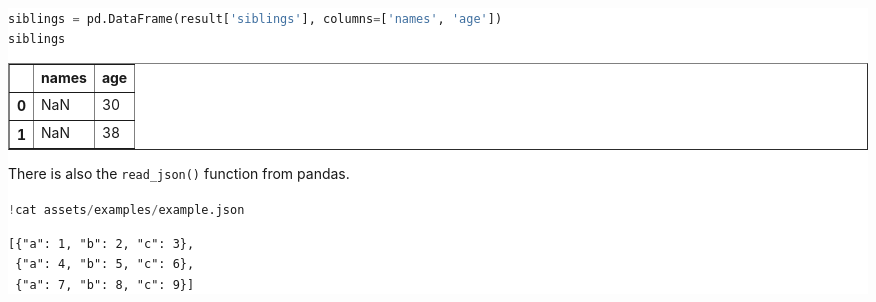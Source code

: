 
```python
siblings = pd.DataFrame(result['siblings'], columns=['names', 'age'])
siblings
```




<div>
<style scoped>
    .dataframe tbody tr th:only-of-type {
        vertical-align: middle;
    }

    .dataframe tbody tr th {
        vertical-align: top;
    }

    .dataframe thead th {
        text-align: right;
    }
</style>
<table border="1" class="dataframe">
  <thead>
    <tr style="text-align: right;">
      <th></th>
      <th>names</th>
      <th>age</th>
    </tr>
  </thead>
  <tbody>
    <tr>
      <th>0</th>
      <td>NaN</td>
      <td>30</td>
    </tr>
    <tr>
      <th>1</th>
      <td>NaN</td>
      <td>38</td>
    </tr>
  </tbody>
</table>
</div>



There is also the `read_json()` function from pandas.


```python
!cat assets/examples/example.json
```

    [{"a": 1, "b": 2, "c": 3},
     {"a": 4, "b": 5, "c": 6},
     {"a": 7, "b": 8, "c": 9}]
